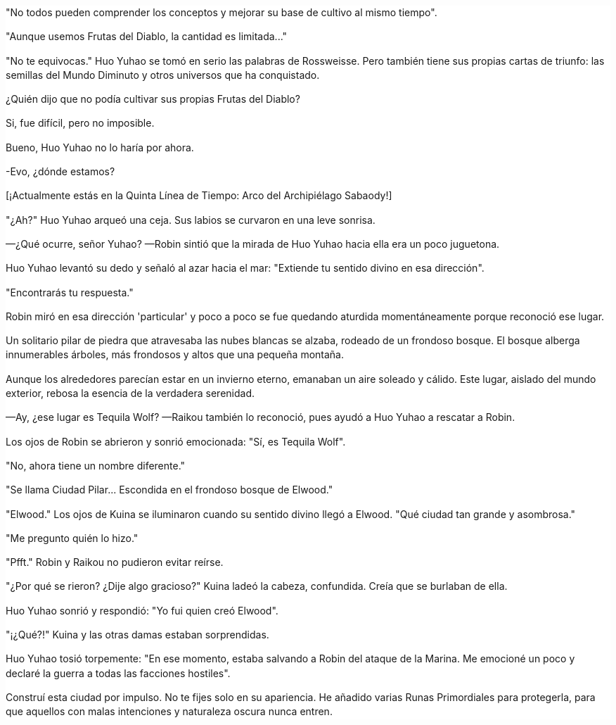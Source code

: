 "No todos pueden comprender los conceptos y mejorar su base de cultivo al mismo tiempo".

"Aunque usemos Frutas del Diablo, la cantidad es limitada..."

"No te equivocas." Huo Yuhao se tomó en serio las palabras de Rossweisse. Pero también tiene sus propias cartas de triunfo: las semillas del Mundo Diminuto y otros universos que ha conquistado.

¿Quién dijo que no podía cultivar sus propias Frutas del Diablo?

Si, fue difícil, pero no imposible.

Bueno, Huo Yuhao no lo haría por ahora.

-Evo, ¿dónde estamos?

[¡Actualmente estás en la Quinta Línea de Tiempo: Arco del Archipiélago Sabaody!]

"¿Ah?" Huo Yuhao arqueó una ceja. Sus labios se curvaron en una leve sonrisa.

—¿Qué ocurre, señor Yuhao? —Robin sintió que la mirada de Huo Yuhao hacia ella era un poco juguetona.

Huo Yuhao levantó su dedo y señaló al azar hacia el mar: "Extiende tu sentido divino en esa dirección".

"Encontrarás tu respuesta."

Robin miró en esa dirección 'particular' y poco a poco se fue quedando aturdida momentáneamente porque reconoció ese lugar.

Un solitario pilar de piedra que atravesaba las nubes blancas se alzaba, rodeado de un frondoso bosque. El bosque alberga innumerables árboles, más frondosos y altos que una pequeña montaña.

Aunque los alrededores parecían estar en un invierno eterno, emanaban un aire soleado y cálido. Este lugar, aislado del mundo exterior, rebosa la esencia de la verdadera serenidad.

—Ay, ¿ese lugar es Tequila Wolf? —Raikou también lo reconoció, pues ayudó a Huo Yuhao a rescatar a Robin.

Los ojos de Robin se abrieron y sonrió emocionada: "Sí, es Tequila Wolf".

"No, ahora tiene un nombre diferente."

"Se llama Ciudad Pilar... Escondida en el frondoso bosque de Elwood."

"Elwood." Los ojos de Kuina se iluminaron cuando su sentido divino llegó a Elwood. "Qué ciudad tan grande y asombrosa."

"Me pregunto quién lo hizo."

"Pfft." Robin y Raikou no pudieron evitar reírse.

"¿Por qué se rieron? ¿Dije algo gracioso?" Kuina ladeó la cabeza, confundida. Creía que se burlaban de ella.

Huo Yuhao sonrió y respondió: "Yo fui quien creó Elwood".

"¡¿Qué?!" Kuina y las otras damas estaban sorprendidas.

Huo Yuhao tosió torpemente: "En ese momento, estaba salvando a Robin del ataque de la Marina. Me emocioné un poco y declaré la guerra a todas las facciones hostiles".

Construí esta ciudad por impulso. No te fijes solo en su apariencia. He añadido varias Runas Primordiales para protegerla, para que aquellos con malas intenciones y naturaleza oscura nunca entren.

